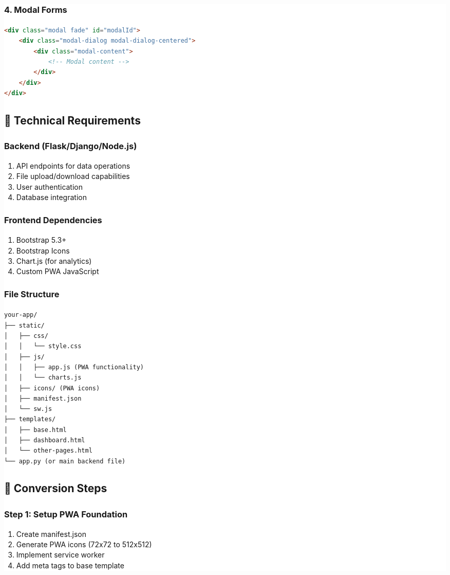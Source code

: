 ### 4. Modal Forms
```html
<div class="modal fade" id="modalId">
    <div class="modal-dialog modal-dialog-centered">
        <div class="modal-content">
            <!-- Modal content -->
        </div>
    </div>
</div>
```

## 🔧 Technical Requirements

### Backend (Flask/Django/Node.js)
1. API endpoints for data operations
2. File upload/download capabilities
3. User authentication
4. Database integration

### Frontend Dependencies
1. Bootstrap 5.3+
2. Bootstrap Icons
3. Chart.js (for analytics)
4. Custom PWA JavaScript

### File Structure
```
your-app/
├── static/
│   ├── css/
│   │   └── style.css
│   ├── js/
│   │   ├── app.js (PWA functionality)
│   │   └── charts.js
│   ├── icons/ (PWA icons)
│   ├── manifest.json
│   └── sw.js
├── templates/
│   ├── base.html
│   ├── dashboard.html
│   └── other-pages.html
└── app.py (or main backend file)
```

## 🚀 Conversion Steps

### Step 1: Setup PWA Foundation
1. Create manifest.json
2. Generate PWA icons (72x72 to 512x512)
3. Implement service worker
4. Add meta tags to base template
